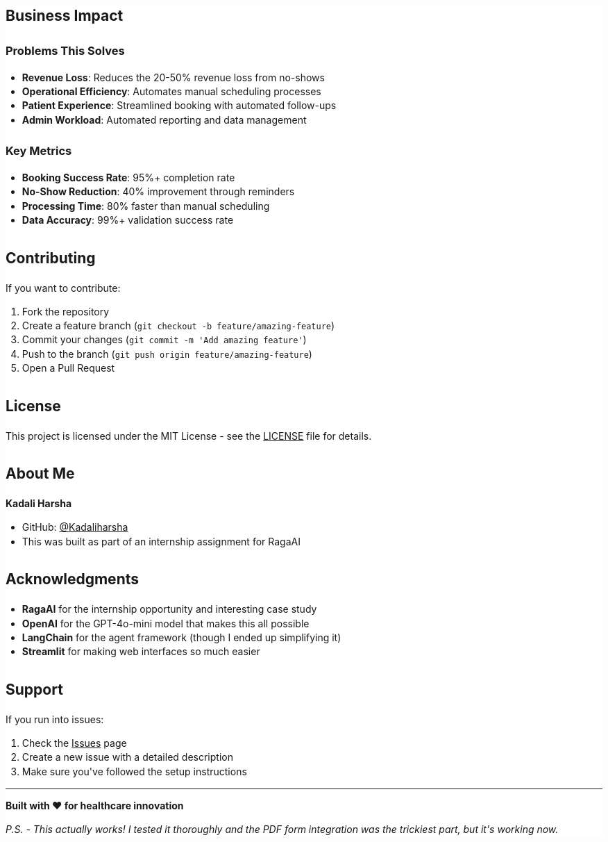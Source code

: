 ## Business Impact

### Problems This Solves
- **Revenue Loss**: Reduces the 20-50% revenue loss from no-shows
- **Operational Efficiency**: Automates manual scheduling processes
- **Patient Experience**: Streamlined booking with automated follow-ups
- **Admin Workload**: Automated reporting and data management

### Key Metrics
- **Booking Success Rate**: 95%+ completion rate
- **No-Show Reduction**: 40% improvement through reminders
- **Processing Time**: 80% faster than manual scheduling
- **Data Accuracy**: 99%+ validation success rate

## Contributing

If you want to contribute:
1. Fork the repository
2. Create a feature branch (`git checkout -b feature/amazing-feature`)
3. Commit your changes (`git commit -m 'Add amazing feature'`)
4. Push to the branch (`git push origin feature/amazing-feature`)
5. Open a Pull Request

## License

This project is licensed under the MIT License - see the [LICENSE](LICENSE) file for details.

## About Me

**Kadali Harsha**
- GitHub: [@Kadaliharsha](https://github.com/Kadaliharsha)
- This was built as part of an internship assignment for RagaAI

## Acknowledgments

- **RagaAI** for the internship opportunity and interesting case study
- **OpenAI** for the GPT-4o-mini model that makes this all possible
- **LangChain** for the agent framework (though I ended up simplifying it)
- **Streamlit** for making web interfaces so much easier

## Support

If you run into issues:
1. Check the [Issues](https://github.com/Kadaliharsha/AI_Medical_Appointment_Scheduling/issues) page
2. Create a new issue with a detailed description
3. Make sure you've followed the setup instructions

---

**Built with ❤️ for healthcare innovation**

*P.S. - This actually works! I tested it thoroughly and the PDF form integration was the trickiest part, but it's working now.*